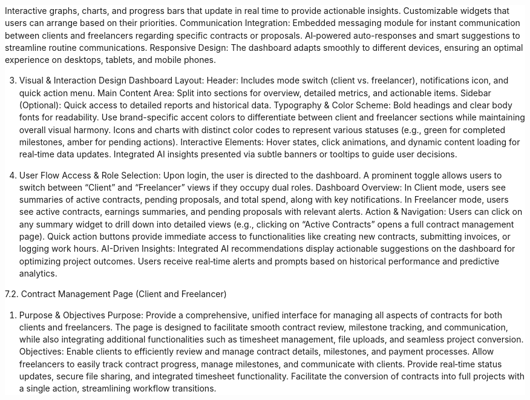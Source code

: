 Interactive graphs, charts, and progress bars that update in real time to provide actionable insights.
Customizable widgets that users can arrange based on their priorities.
Communication Integration:
Embedded messaging module for instant communication between clients and freelancers regarding specific contracts or proposals.
AI‑powered auto-responses and smart suggestions to streamline routine communications.
Responsive Design:
The dashboard adapts smoothly to different devices, ensuring an optimal experience on desktops, tablets, and mobile phones.

3. Visual & Interaction Design
Dashboard Layout:
Header: Includes mode switch (client vs. freelancer), notifications icon, and quick action menu.
Main Content Area: Split into sections for overview, detailed metrics, and actionable items.
Sidebar (Optional): Quick access to detailed reports and historical data.
Typography & Color Scheme:
Bold headings and clear body fonts for readability.
Use brand-specific accent colors to differentiate between client and freelancer sections while maintaining overall visual harmony.
Icons and charts with distinct color codes to represent various statuses (e.g., green for completed milestones, amber for pending actions).
Interactive Elements:
Hover states, click animations, and dynamic content loading for real‑time data updates.
Integrated AI insights presented via subtle banners or tooltips to guide user decisions.

4. User Flow
Access & Role Selection:
Upon login, the user is directed to the dashboard.
A prominent toggle allows users to switch between “Client” and “Freelancer” views if they occupy dual roles.
Dashboard Overview:
In Client mode, users see summaries of active contracts, pending proposals, and total spend, along with key notifications.
In Freelancer mode, users see active contracts, earnings summaries, and pending proposals with relevant alerts.
Action & Navigation:
Users can click on any summary widget to drill down into detailed views (e.g., clicking on “Active Contracts” opens a full contract management page).
Quick action buttons provide immediate access to functionalities like creating new contracts, submitting invoices, or logging work hours.
AI-Driven Insights:
Integrated AI recommendations display actionable suggestions on the dashboard for optimizing project outcomes.
Users receive real‑time alerts and prompts based on historical performance and predictive analytics.

7.2. Contract Management Page (Client and Freelancer)

1. Purpose & Objectives
Purpose:
Provide a comprehensive, unified interface for managing all aspects of contracts for both clients and freelancers. The page is designed to facilitate smooth contract review, milestone tracking, and communication, while also integrating additional functionalities such as timesheet management, file uploads, and seamless project conversion.
Objectives:
Enable clients to efficiently review and manage contract details, milestones, and payment processes.
Allow freelancers to easily track contract progress, manage milestones, and communicate with clients.
Provide real‑time status updates, secure file sharing, and integrated timesheet functionality.
Facilitate the conversion of contracts into full projects with a single action, streamlining workflow transitions.
